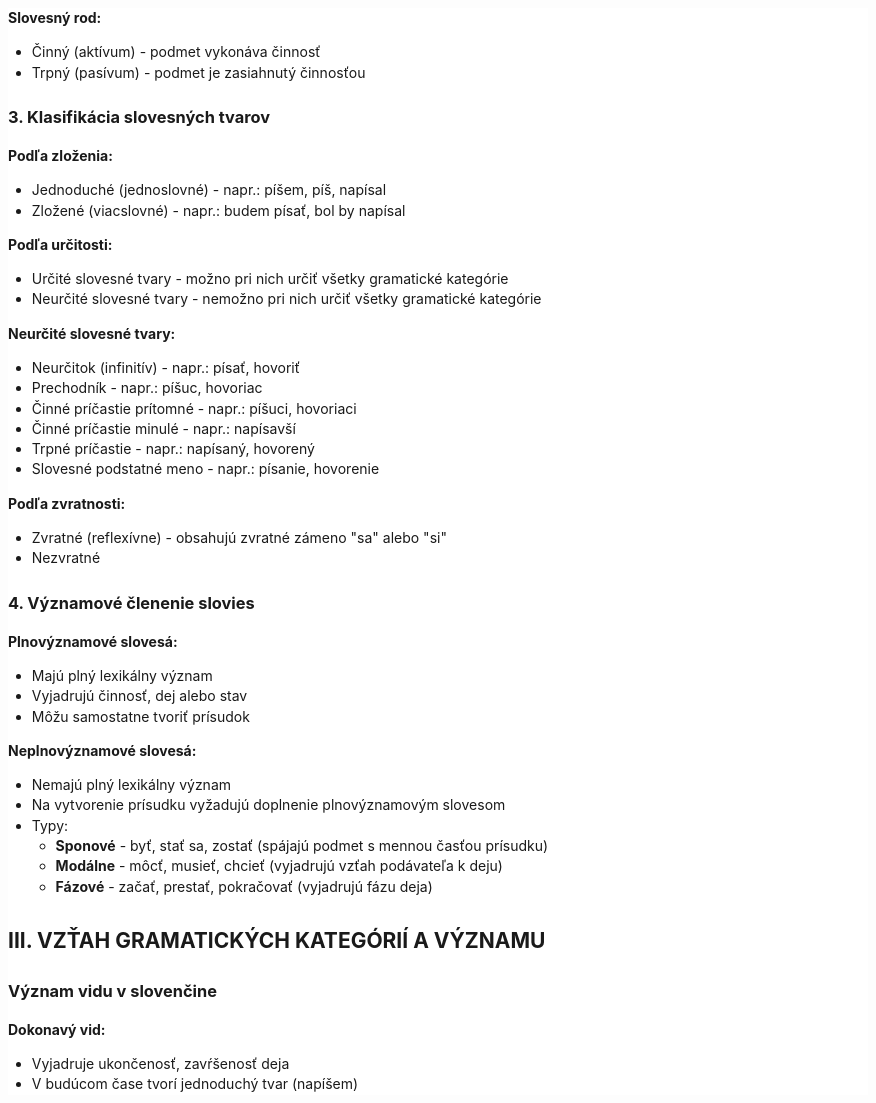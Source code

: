 **Slovesný rod:**

- Činný (aktívum) - podmet vykonáva činnosť
- Trpný (pasívum) - podmet je zasiahnutý činnosťou

### 3. Klasifikácia slovesných tvarov

**Podľa zloženia:**

- Jednoduché (jednoslovné) - napr.: píšem, píš, napísal
- Zložené (viacslovné) - napr.: budem písať, bol by napísal

**Podľa určitosti:**

- Určité slovesné tvary - možno pri nich určiť všetky gramatické kategórie
- Neurčité slovesné tvary - nemožno pri nich určiť všetky gramatické kategórie

**Neurčité slovesné tvary:**

- Neurčitok (infinitív) - napr.: písať, hovoriť
- Prechodník - napr.: píšuc, hovoriac
- Činné príčastie prítomné - napr.: píšuci, hovoriaci
- Činné príčastie minulé - napr.: napísavší
- Trpné príčastie - napr.: napísaný, hovorený
- Slovesné podstatné meno - napr.: písanie, hovorenie

**Podľa zvratnosti:**

- Zvratné (reflexívne) - obsahujú zvratné zámeno "sa" alebo "si"
- Nezvratné

### 4. Významové členenie slovies

**Plnovýznamové slovesá:**

- Majú plný lexikálny význam
- Vyjadrujú činnosť, dej alebo stav
- Môžu samostatne tvoriť prísudok

**Neplnovýznamové slovesá:**

- Nemajú plný lexikálny význam
- Na vytvorenie prísudku vyžadujú doplnenie plnovýznamovým slovesom
- Typy:
  - **Sponové** - byť, stať sa, zostať (spájajú podmet s mennou časťou prísudku)
  - **Modálne** - môcť, musieť, chcieť (vyjadrujú vzťah podávateľa k deju)
  - **Fázové** - začať, prestať, pokračovať (vyjadrujú fázu deja)

## III. VZŤAH GRAMATICKÝCH KATEGÓRIÍ A VÝZNAMU

### Význam vidu v slovenčine

**Dokonavý vid:**

- Vyjadruje ukončenosť, zavŕšenosť deja
- V budúcom čase tvorí jednoduchý tvar (napíšem)
